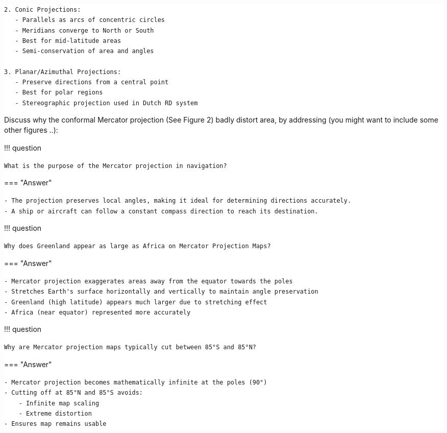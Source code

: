     2. Conic Projections:
       - Parallels as arcs of concentric circles
       - Meridians converge to North or South
       - Best for mid-latitude areas
       - Semi-conservation of area and angles

    3. Planar/Azimuthal Projections:
       - Preserve directions from a central point
       - Best for polar regions
       - Stereographic projection used in Dutch RD system

Discuss why the conformal Mercator projection (See Figure 2) badly distort area, by addressing (you might want to include some other figures ..):

!!! question

    What is the purpose of the Mercator projection in navigation?

=== "Answer"

    - The projection preserves local angles, making it ideal for determining directions accurately.
    - A ship or aircraft can follow a constant compass direction to reach its destination.



!!! question

    Why does Greenland appear as large as Africa on Mercator Projection Maps?

=== "Answer"

    - Mercator projection exaggerates areas away from the equator towards the poles
    - Stretches Earth's surface horizontally and vertically to maintain angle preservation
    - Greenland (high latitude) appears much larger due to stretching effect
    - Africa (near equator) represented more accurately



!!! question

    Why are Mercator projection maps typically cut between 85°S and 85°N?

=== "Answer"

    - Mercator projection becomes mathematically infinite at the poles (90°)
    - Cutting off at 85°N and 85°S avoids:
        - Infinite map scaling
        - Extreme distortion
    - Ensures map remains usable
